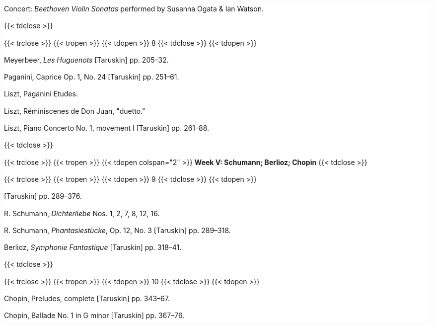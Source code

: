 Concert: _Beethoven Violin Sonatas_ performed by Susanna Ogata & Ian Watson.


{{< tdclose >}}

{{< trclose >}}
{{< tropen >}}
{{< tdopen >}}
8
{{< tdclose >}}
{{< tdopen >}}


Meyerbeer, _Les Huguenots_ \[Taruskin\] pp. 205–32.

Paganini, Caprice Op. 1, No. 24 \[Taruskin\] pp. 251–61.

Liszt, Paganini Etudes.

Liszt, Réminiscenes de Don Juan, "duetto."

Liszt, Piano Concerto No. 1, movement I \[Taruskin\] pp. 261–88.


{{< tdclose >}}

{{< trclose >}}
{{< tropen >}}
{{< tdopen colspan="2" >}}
****Week** V: Schumann; Berlioz; Chopin**
{{< tdclose >}}

{{< trclose >}}
{{< tropen >}}
{{< tdopen >}}
9
{{< tdclose >}}
{{< tdopen >}}


\[Taruskin\] pp. 289–376.

R. Schumann, _Dichterliebe_ Nos. 1, 2, 7, 8, 12, 16.

R. Schumann, _Phantasiestücke_, Op. 12, No. 3 \[Taruskin\] pp. 289–318.

Berlioz, _Symphonie Fantastique_ \[Taruskin\] pp. 318–41.


{{< tdclose >}}

{{< trclose >}}
{{< tropen >}}
{{< tdopen >}}
10
{{< tdclose >}}
{{< tdopen >}}


Chopin, Preludes, complete \[Taruskin\] pp. 343–67.

Chopin, Ballade No. 1 in G minor \[Taruskin\] pp. 367–76.
